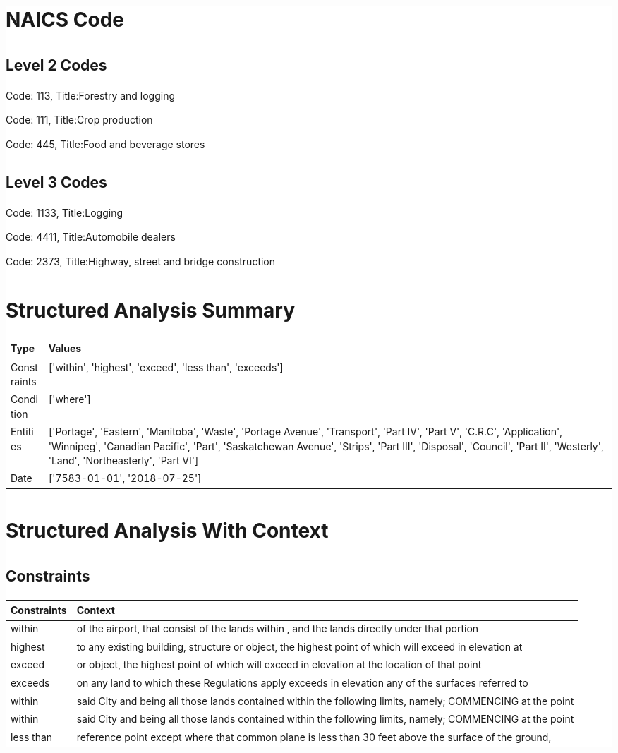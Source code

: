 

# NAICS Code
## Level 2 Codes
Code: 113, Title:Forestry and logging

Code: 111, Title:Crop production

Code: 445, Title:Food and beverage stores




## Level 3 Codes
Code: 1133, Title:Logging

Code: 4411, Title:Automobile dealers

Code: 2373, Title:Highway, street and bridge construction







# Structured Analysis Summary
| Type        | Values                                                                                                                                                                                                                                                                                         |
|:------------|:-----------------------------------------------------------------------------------------------------------------------------------------------------------------------------------------------------------------------------------------------------------------------------------------------|
| Constraints | ['within', 'highest', 'exceed', 'less than', 'exceeds']                                                                                                                                                                                                                                        |
| Condition   | ['where']                                                                                                                                                                                                                                                                                      |
| Entities    | ['Portage', 'Eastern', 'Manitoba', 'Waste', 'Portage Avenue', 'Transport', 'Part IV', 'Part V', 'C.R.C', 'Application', 'Winnipeg', 'Canadian Pacific', 'Part', 'Saskatchewan Avenue', 'Strips', 'Part III', 'Disposal', 'Council', 'Part II', 'Westerly', 'Land', 'Northeasterly', 'Part VI'] |
| Date        | ['7583-01-01', '2018-07-25']                                                                                                                                                                                                                                                                   |


# Structured Analysis With Context
 


## Constraints
| Constraints   | Context                                                                                                    |
|:--------------|:-----------------------------------------------------------------------------------------------------------|
| within        | of the airport, that consist of the lands within , and the lands directly under that portion               |
| highest       | to any existing building, structure or object, the highest point of which will exceed in elevation at      |
| exceed        | or object, the highest point of which will exceed in elevation at the location of that point               |
| exceeds       | on any land to which these Regulations apply exceeds in elevation any of the surfaces referred to          |
| within        | said City and being all those lands contained within the following limits, namely; COMMENCING at the point |
| within        | said City and being all those lands contained within the following limits, namely; COMMENCING at the point |
| less than     | reference point except where that common plane is less than 30 feet above the surface of the ground,       |
